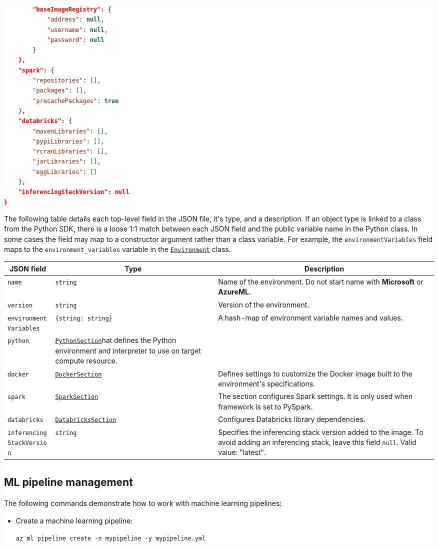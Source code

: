 ```json
        "baseImageRegistry": {
            "address": null,
            "username": null,
            "password": null
        }
    },
    "spark": {
        "repositories": [],
        "packages": [],
        "precachePackages": true
    },
    "databricks": {
        "mavenLibraries": [],
        "pypiLibraries": [],
        "rcranLibraries": [],
        "jarLibraries": [],
        "eggLibraries": []
    },
    "inferencingStackVersion": null
}
```

The following table details each top-level field in the JSON file, it's type, and a description. If an object type is linked to a class from the Python SDK, there is a loose 1:1 match between each JSON field and the public variable name in the Python class. In some cases the field may map to a constructor argument rather than a class variable. For example, the `environmentVariables` field maps to the `environment_variables` variable in the [`Environment`](/python/api/azureml-core/azureml.core.environment%28class%29) class.

| JSON field | Type | Description |
|---|---|---|
| `name` | `string` | Name of the environment. Do not start name with **Microsoft** or **AzureML**. |
| `version` | `string` | Version of the environment. |
| `environmentVariables` | `{string: string}` | A hash-map of environment variable names and values. |
| `python` | [`PythonSection`](/python/api/azureml-core/azureml.core.environment.pythonsection)hat defines the Python environment and interpreter to use on target compute resource. |
| `docker` | [`DockerSection`](/python/api/azureml-core/azureml.core.environment.dockersection) | Defines settings to customize the Docker image built to the environment's specifications. |
| `spark` | [`SparkSection`](/python/api/azureml-core/azureml.core.environment.sparksection) | The section configures Spark settings. It is only used when framework is set to PySpark. |
| `databricks` | [`DatabricksSection`](/python/api/azureml-core/azureml.core.databricks.databrickssection) | Configures Databricks library dependencies. |
| `inferencingStackVersion` | `string` | Specifies the inferencing stack version added to the image. To avoid adding an inferencing stack, leave this field `null`. Valid value: "latest". |

## ML pipeline management

The following commands demonstrate how to work with machine learning pipelines:

+ Create a machine learning pipeline:

    ```azurecli-interactive
    az ml pipeline create -n mypipeline -y mypipeline.yml
    ```
